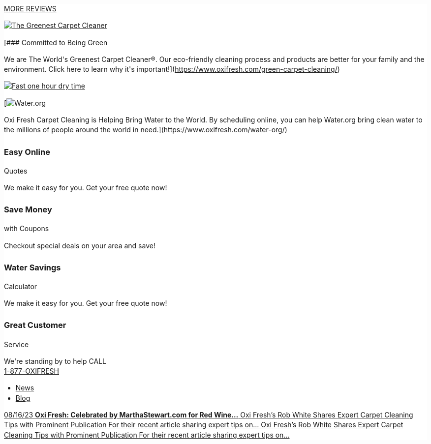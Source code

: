 [MORE REVIEWS](https://www.oxifresh.com/testimonials)

[![The Greenest Carpet Cleaner](https://www.oxifresh.com/wp-content/themes/oxifresh_alt/images/img-zipbox-2.png)](https://www.oxifresh.com/green-carpet-cleaning/)

[### Committed to Being Green

We are The World's Greenest Carpet Cleaner®. Our eco-friendly cleaning process and products are better for your family and the environment. Click here to learn why it's important!](https://www.oxifresh.com/green-carpet-cleaning/)

[![Fast one hour dry time](https://www.oxifresh.com/wp-content/themes/oxifresh_alt/images/img-zipbox-1.png)](https://www.oxifresh.com/carpet-cleaning-services/residential-carpet-cleaning/fast-drying-carpet-cleaner/)

[![Water.org](https://www.oxifresh.com/wp-content/themes/oxifresh_alt/images/water.org-section.png)

Oxi Fresh Carpet Cleaning is Helping Bring Water to the World. By scheduling online, you can help Water.org bring clean water to the millions of people around the world in need.](https://www.oxifresh.com/water-org/)

[](https://www.oxifresh.com/free-quote/)

### Easy Online  
Quotes

We make it easy for you. Get your free quote now!

[](https://www.oxifresh.com/carpet-cleaning-services/carpet-cleaning-coupons/)

### Save Money  
with Coupons

Checkout special deals on your area and save!

[](https://www.oxifresh.com/green-carpet-cleaning/green-calculator/)

### Water Savings  
Calculator

We make it easy for you. Get your free quote now!

[](tel:8776943737)

### Great Customer  
Service

We're standing by to help CALL  
[1-877-OXIFRESH](tel:8776943737)

* [News](#newsList)
* [Blog](#blogList)

[08/16/23 **Oxi Fresh: Celebrated by MarthaStewart.com for Red Wine…** Oxi Fresh’s Rob White Shares Expert Carpet Cleaning Tips with Prominent Publication For their recent article sharing expert tips on… Oxi Fresh’s Rob White Shares Expert Carpet Cleaning Tips with Prominent Publication For their recent article sharing expert tips on…](https://www.oxifresh.com/news/oxi-fresh-celebrated-by-marthastewart-com-for-red-wine-carpet-cleaning-expertise/)
